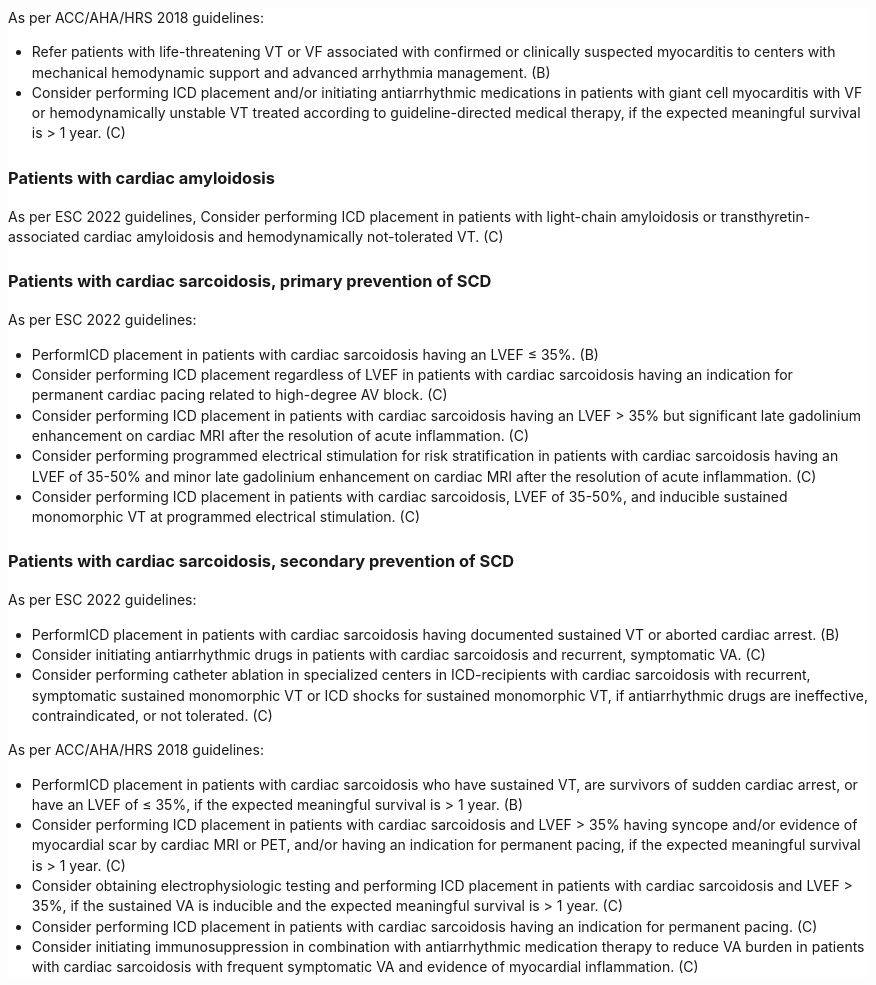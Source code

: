 As per ACC/AHA/HRS 2018 guidelines:
- Refer patients with life-threatening VT or VF associated with confirmed or clinically suspected myocarditis to centers with mechanical hemodynamic support and advanced arrhythmia management. (B)
- Consider performing ICD placement and/or initiating antiarrhythmic medications in patients with giant cell myocarditis with VF or hemodynamically unstable VT treated according to guideline-directed medical therapy, if the expected meaningful survival is > 1 year. (C)

### Patients with cardiac amyloidosis
As per ESC 2022 guidelines, Consider performing ICD placement in patients with light-chain amyloidosis or transthyretin-associated cardiac amyloidosis and hemodynamically not-tolerated VT. (C)

### Patients with cardiac sarcoidosis, primary prevention of SCD
As per ESC 2022 guidelines:
- PerformICD placement in patients with cardiac sarcoidosis having an LVEF ≤ 35%. (B)
- Consider performing ICD placement regardless of LVEF in patients with cardiac sarcoidosis having an indication for permanent cardiac pacing related to high-degree AV block. (C)
- Consider performing ICD placement in patients with cardiac sarcoidosis having an LVEF > 35% but significant late gadolinium enhancement on cardiac MRI after the resolution of acute inflammation. (C)
- Consider performing programmed electrical stimulation for risk stratification in patients with cardiac sarcoidosis having an LVEF of 35-50% and minor late gadolinium enhancement on cardiac MRI after the resolution of acute inflammation. (C)
- Consider performing ICD placement in patients with cardiac sarcoidosis, LVEF of 35-50%, and inducible sustained monomorphic VT at programmed electrical stimulation. (C)

### Patients with cardiac sarcoidosis, secondary prevention of SCD
As per ESC 2022 guidelines:
- PerformICD placement in patients with cardiac sarcoidosis having documented sustained VT or aborted cardiac arrest. (B)
- Consider initiating antiarrhythmic drugs in patients with cardiac sarcoidosis and recurrent, symptomatic VA. (C)
- Consider performing catheter ablation in specialized centers in ICD-recipients with cardiac sarcoidosis with recurrent, symptomatic sustained monomorphic VT or ICD shocks for sustained monomorphic VT, if antiarrhythmic drugs are ineffective, contraindicated, or not tolerated. (C)

As per ACC/AHA/HRS 2018 guidelines:
- PerformICD placement in patients with cardiac sarcoidosis who have sustained VT, are survivors of sudden cardiac arrest, or have an LVEF of ≤ 35%, if the expected meaningful survival is > 1 year. (B)
- Consider performing ICD placement in patients with cardiac sarcoidosis and LVEF > 35% having syncope and/or evidence of myocardial scar by cardiac MRI or PET, and/or having an indication for permanent pacing, if the expected meaningful survival is > 1 year. (C)
- Consider obtaining electrophysiologic testing and performing ICD placement in patients with cardiac sarcoidosis and LVEF > 35%, if the sustained VA is inducible and the expected meaningful survival is > 1 year. (C)
- Consider performing ICD placement in patients with cardiac sarcoidosis having an indication for permanent pacing. (C)
- Consider initiating immunosuppression in combination with antiarrhythmic medication therapy to reduce VA burden in patients with cardiac sarcoidosis with frequent symptomatic VA and evidence of myocardial inflammation. (C)
